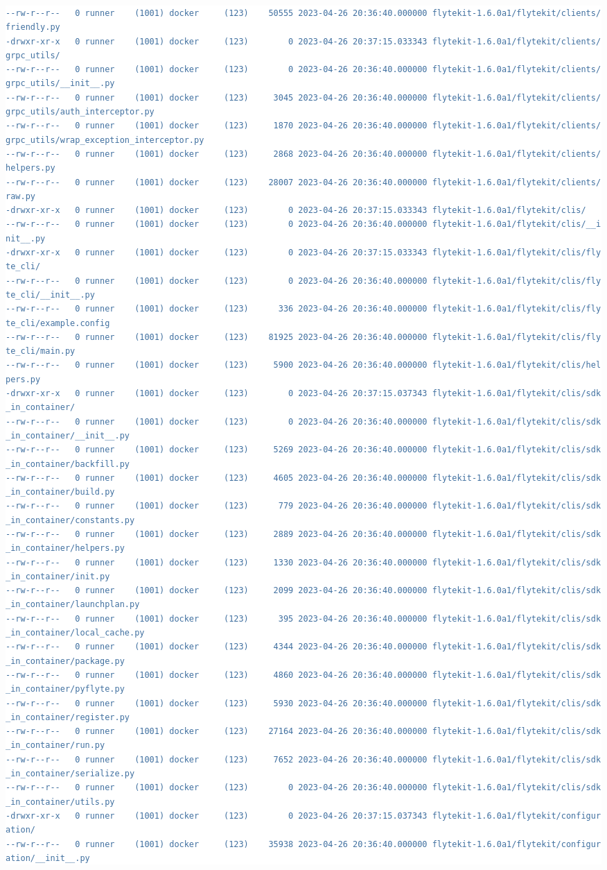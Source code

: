 ```diff
--rw-r--r--   0 runner    (1001) docker     (123)    50555 2023-04-26 20:36:40.000000 flytekit-1.6.0a1/flytekit/clients/friendly.py
-drwxr-xr-x   0 runner    (1001) docker     (123)        0 2023-04-26 20:37:15.033343 flytekit-1.6.0a1/flytekit/clients/grpc_utils/
--rw-r--r--   0 runner    (1001) docker     (123)        0 2023-04-26 20:36:40.000000 flytekit-1.6.0a1/flytekit/clients/grpc_utils/__init__.py
--rw-r--r--   0 runner    (1001) docker     (123)     3045 2023-04-26 20:36:40.000000 flytekit-1.6.0a1/flytekit/clients/grpc_utils/auth_interceptor.py
--rw-r--r--   0 runner    (1001) docker     (123)     1870 2023-04-26 20:36:40.000000 flytekit-1.6.0a1/flytekit/clients/grpc_utils/wrap_exception_interceptor.py
--rw-r--r--   0 runner    (1001) docker     (123)     2868 2023-04-26 20:36:40.000000 flytekit-1.6.0a1/flytekit/clients/helpers.py
--rw-r--r--   0 runner    (1001) docker     (123)    28007 2023-04-26 20:36:40.000000 flytekit-1.6.0a1/flytekit/clients/raw.py
-drwxr-xr-x   0 runner    (1001) docker     (123)        0 2023-04-26 20:37:15.033343 flytekit-1.6.0a1/flytekit/clis/
--rw-r--r--   0 runner    (1001) docker     (123)        0 2023-04-26 20:36:40.000000 flytekit-1.6.0a1/flytekit/clis/__init__.py
-drwxr-xr-x   0 runner    (1001) docker     (123)        0 2023-04-26 20:37:15.033343 flytekit-1.6.0a1/flytekit/clis/flyte_cli/
--rw-r--r--   0 runner    (1001) docker     (123)        0 2023-04-26 20:36:40.000000 flytekit-1.6.0a1/flytekit/clis/flyte_cli/__init__.py
--rw-r--r--   0 runner    (1001) docker     (123)      336 2023-04-26 20:36:40.000000 flytekit-1.6.0a1/flytekit/clis/flyte_cli/example.config
--rw-r--r--   0 runner    (1001) docker     (123)    81925 2023-04-26 20:36:40.000000 flytekit-1.6.0a1/flytekit/clis/flyte_cli/main.py
--rw-r--r--   0 runner    (1001) docker     (123)     5900 2023-04-26 20:36:40.000000 flytekit-1.6.0a1/flytekit/clis/helpers.py
-drwxr-xr-x   0 runner    (1001) docker     (123)        0 2023-04-26 20:37:15.037343 flytekit-1.6.0a1/flytekit/clis/sdk_in_container/
--rw-r--r--   0 runner    (1001) docker     (123)        0 2023-04-26 20:36:40.000000 flytekit-1.6.0a1/flytekit/clis/sdk_in_container/__init__.py
--rw-r--r--   0 runner    (1001) docker     (123)     5269 2023-04-26 20:36:40.000000 flytekit-1.6.0a1/flytekit/clis/sdk_in_container/backfill.py
--rw-r--r--   0 runner    (1001) docker     (123)     4605 2023-04-26 20:36:40.000000 flytekit-1.6.0a1/flytekit/clis/sdk_in_container/build.py
--rw-r--r--   0 runner    (1001) docker     (123)      779 2023-04-26 20:36:40.000000 flytekit-1.6.0a1/flytekit/clis/sdk_in_container/constants.py
--rw-r--r--   0 runner    (1001) docker     (123)     2889 2023-04-26 20:36:40.000000 flytekit-1.6.0a1/flytekit/clis/sdk_in_container/helpers.py
--rw-r--r--   0 runner    (1001) docker     (123)     1330 2023-04-26 20:36:40.000000 flytekit-1.6.0a1/flytekit/clis/sdk_in_container/init.py
--rw-r--r--   0 runner    (1001) docker     (123)     2099 2023-04-26 20:36:40.000000 flytekit-1.6.0a1/flytekit/clis/sdk_in_container/launchplan.py
--rw-r--r--   0 runner    (1001) docker     (123)      395 2023-04-26 20:36:40.000000 flytekit-1.6.0a1/flytekit/clis/sdk_in_container/local_cache.py
--rw-r--r--   0 runner    (1001) docker     (123)     4344 2023-04-26 20:36:40.000000 flytekit-1.6.0a1/flytekit/clis/sdk_in_container/package.py
--rw-r--r--   0 runner    (1001) docker     (123)     4860 2023-04-26 20:36:40.000000 flytekit-1.6.0a1/flytekit/clis/sdk_in_container/pyflyte.py
--rw-r--r--   0 runner    (1001) docker     (123)     5930 2023-04-26 20:36:40.000000 flytekit-1.6.0a1/flytekit/clis/sdk_in_container/register.py
--rw-r--r--   0 runner    (1001) docker     (123)    27164 2023-04-26 20:36:40.000000 flytekit-1.6.0a1/flytekit/clis/sdk_in_container/run.py
--rw-r--r--   0 runner    (1001) docker     (123)     7652 2023-04-26 20:36:40.000000 flytekit-1.6.0a1/flytekit/clis/sdk_in_container/serialize.py
--rw-r--r--   0 runner    (1001) docker     (123)        0 2023-04-26 20:36:40.000000 flytekit-1.6.0a1/flytekit/clis/sdk_in_container/utils.py
-drwxr-xr-x   0 runner    (1001) docker     (123)        0 2023-04-26 20:37:15.037343 flytekit-1.6.0a1/flytekit/configuration/
--rw-r--r--   0 runner    (1001) docker     (123)    35938 2023-04-26 20:36:40.000000 flytekit-1.6.0a1/flytekit/configuration/__init__.py
```
